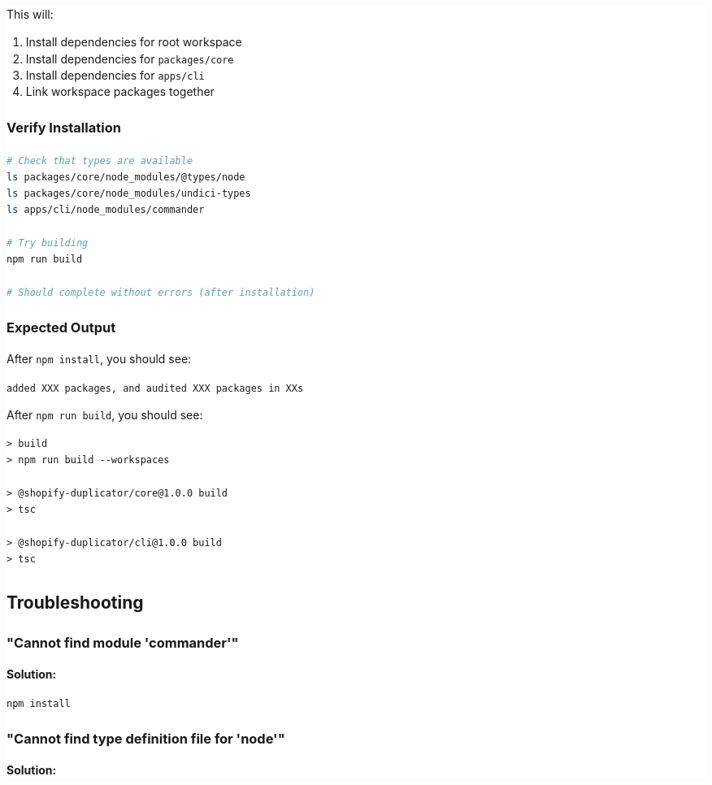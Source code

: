 This will:

1. Install dependencies for root workspace
2. Install dependencies for `packages/core`
3. Install dependencies for `apps/cli`
4. Link workspace packages together

### Verify Installation

```bash
# Check that types are available
ls packages/core/node_modules/@types/node
ls packages/core/node_modules/undici-types
ls apps/cli/node_modules/commander

# Try building
npm run build

# Should complete without errors (after installation)
```

### Expected Output

After `npm install`, you should see:

```
added XXX packages, and audited XXX packages in XXs
```

After `npm run build`, you should see:

```
> build
> npm run build --workspaces

> @shopify-duplicator/core@1.0.0 build
> tsc

> @shopify-duplicator/cli@1.0.0 build
> tsc
```

## Troubleshooting

### "Cannot find module 'commander'"

**Solution:**

```bash
npm install
```

### "Cannot find type definition file for 'node'"

**Solution:**
